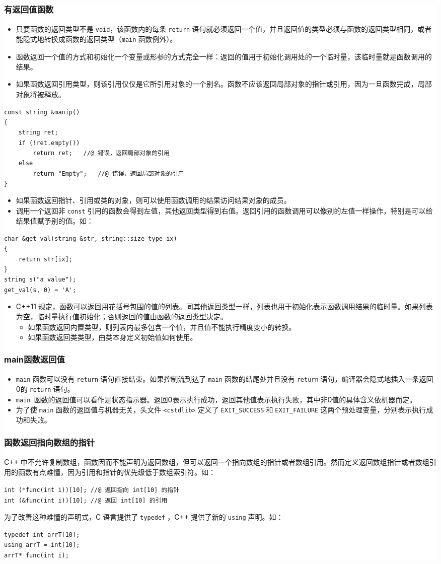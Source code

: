 ### 有返回值函数

- 只要函数的返回类型不是 `void`，该函数内的每条 `return` 语句就必须返回一个值，并且返回值的类型必须与函数的返回类型相同，或者能隐式地转换成函数的返回类型（`main` 函数例外）。

- 函数返回一个值的方式和初始化一个变量或形参的方式完全一样：返回的值用于初始化调用处的一个临时量，该临时量就是函数调用的结果。

- 如果函数返回引用类型，则该引用仅仅是它所引用对象的一个别名。函数不应该返回局部对象的指针或引用，因为一旦函数完成，局部对象将被释放。

```
const string &manip()
{
    string ret;
    if (!ret.empty())
        return ret;   //@ 错误，返回局部对象的引用
    else
        return "Empty";   //@ 错误，返回局部对象的引用
}
```

- 如果函数返回指针、引用或类的对象，则可以使用函数调用的结果访问结果对象的成员。
- 调用一个返回非 `const` 引用的函数会得到左值，其他返回类型得到右值。返回引用的函数调用可以像别的左值一样操作，特别是可以给结果值赋予别的值。如：

```
char &get_val(string &str, string::size_type ix)
{
    return str[ix];
}
string s("a value");
get_val(s, 0) = 'A';
```

- C++11 规定，函数可以返回用花括号包围的值的列表。同其他返回类型一样，列表也用于初始化表示函数调用结果的临时量。如果列表为空，临时量执行值初始化；否则返回的值由函数的返回类型决定。
  - 如果函数返回内置类型，则列表内最多包含一个值，并且值不能执行精度变小的转换。
  - 如果函数返回类类型，由类本身定义初始值如何使用。

### main函数返回值

- `main` 函数可以没有 `return` 语句直接结束。如果控制流到达了 `main` 函数的结尾处并且没有 `return` 语句，编译器会隐式地插入一条返回0的 `return` 语句。
- `main `函数的返回值可以看作是状态指示器。返回0表示执行成功，返回其他值表示执行失败，其中非0值的具体含义依机器而定。
- 为了使 `main` 函数的返回值与机器无关，头文件 `<cstdlib>` 定义了 `EXIT_SUCCESS` 和 `EXIT_FAILURE` 这两个预处理变量，分别表示执行成功和失败。

### 函数返回指向数组的指针

C++ 中不允许复制数组，函数因而不能声明为返回数组，但可以返回一个指向数组的指针或者数组引用。然而定义返回数组指针或者数组引用的函数有点难懂，因为引用和指针的优先级低于数组索引符。如：

```
int (*func(int i))[10]; //@ 返回指向 int[10] 的指针
int (&func(int i))[10]; //@ 返回 int[10] 的引用
```

为了改善这种难懂的声明式，C 语言提供了 `typedef` ，C++ 提供了新的 `using` 声明。如：

```
typedef int arrT[10];
using arrT = int[10];
arrT* func(int i);
```
